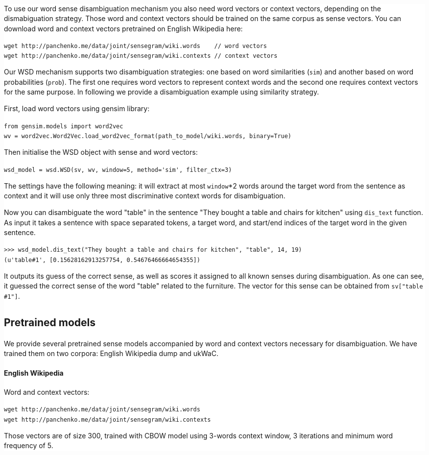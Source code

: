 To use our word sense disambiguation mechanism you also need word vectors or context vectors, depending on the dismabiguation strategy. Those word and context vectors should be trained on the same corpus as sense vectors. 
You can download word and context vectors pretrained on English Wikipedia here:

```
wget http://panchenko.me/data/joint/sensegram/wiki.words	// word vectors
wget http://panchenko.me/data/joint/sensegram/wiki.contexts	// context vectors
```

Our WSD mechanism supports two disambiguation strategies: one based on word similarities (`sim`) and another based on word probabilities (`prob`). The first one requires word vectors to represent context words and the second one requires context vectors for the same purpose. In following we provide a disambiguation example using similarity strategy.

First, load word vectors using gensim library:

```
from gensim.models import word2vec
wv = word2vec.Word2Vec.load_word2vec_format(path_to_model/wiki.words, binary=True)
```

Then initialise the WSD object with sense and word vectors:

```
wsd_model = wsd.WSD(sv, wv, window=5, method='sim', filter_ctx=3)
```
The settings have the following meaning: it will extract at most `window`*2 words around the target word from the sentence as context and it will use only three most discriminative context words for disambiguation. 

Now you can disambiguate the word "table" in the sentence "They bought a table and chairs for kitchen" using `dis_text` function. As input it takes a sentence with space separated tokens, a target word, and start/end indices of the target word in the given sentence.

```
>>> wsd_model.dis_text("They bought a table and chairs for kitchen", "table", 14, 19)
(u'table#1', [0.15628162913257754, 0.54676466664654355])
```
It outputs its guess of the correct sense, as well as scores it assigned to all known senses during disambiguation. As one can see, it guessed the correct sense of the word "table" related to the furniture. The vector for this sense can be obtained from `sv["table#1"]`.

## Pretrained models
We provide several pretrained sense models accompanied by word and context vectors necessary for disambiguation. We have trained them on two corpora: English Wikipedia dump and ukWaC.

#### English Wikipedia

Word and context vectors:

```
wget http://panchenko.me/data/joint/sensegram/wiki.words
wget http://panchenko.me/data/joint/sensegram/wiki.contexts
```
Those vectors are of size 300, trained with CBOW model using 3-words context window, 3 iterations and minimum word frequency of 5.
